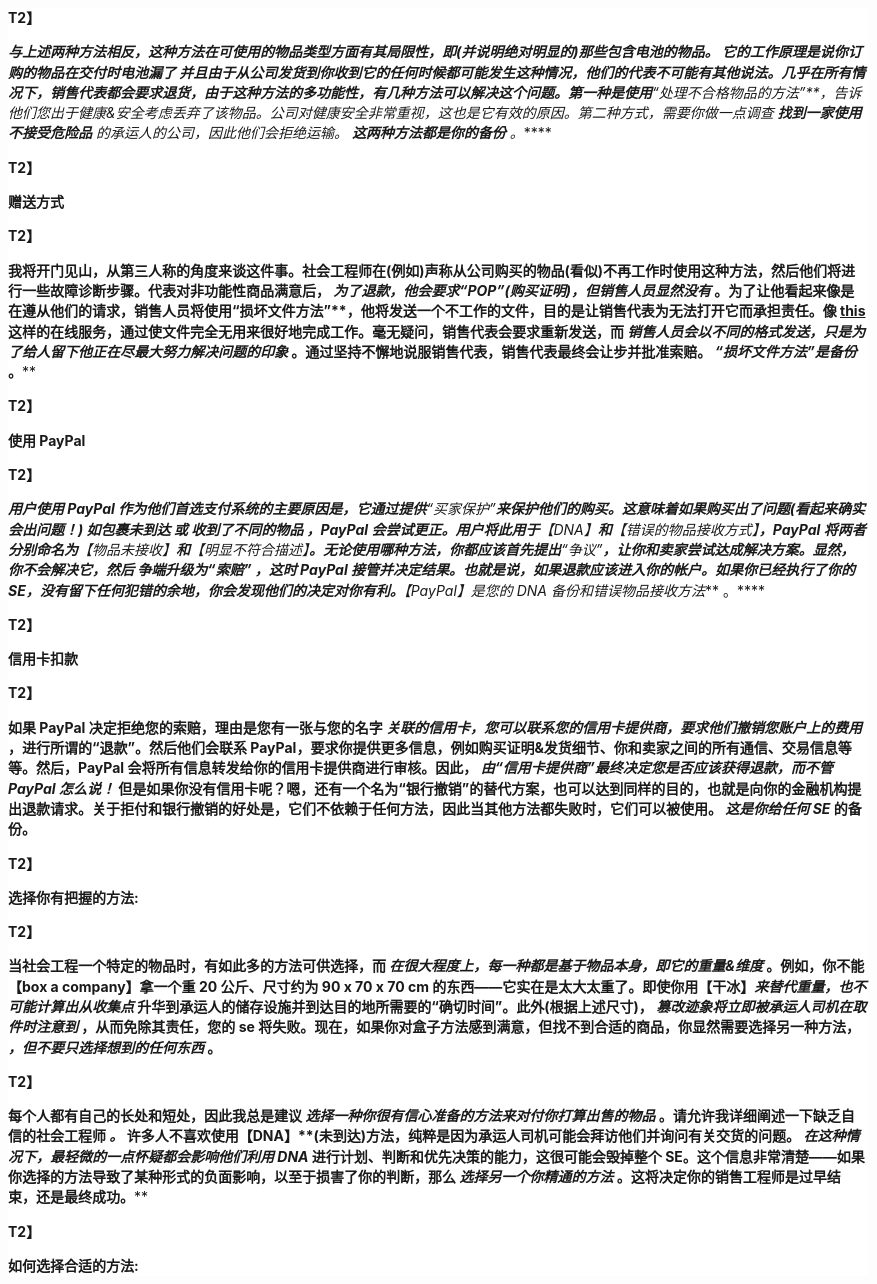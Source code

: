  ****T2】****

****与上述两种方法相反，这种方法在可使用的物品类型方面有其局限性，即(并说明绝对明显的)那些包含电池的物品。 ***它的工作原理是说你订购的物品在交付时电池漏了*** 并且由于从公司发货到你收到它的任何时候都可能发生这种情况，他们的代表不可能有其他说法。几乎在所有情况下，销售代表都会要求退货，由于这种方法的多功能性，有几种方法可以解决这个问题。第一种是使用**“处理不合格物品的方法”**，告诉他们您出于*健康&安全考虑丢弃了该物品。公司对健康安全非常重视，这也是它有效的原因。第二种方式，需要你做一点调查 ***找到一家使用不接受危险品*** 的承运人的公司，因此他们会拒绝运输。 ***这两种方法都是你的备份*** 。*****

 ****T2】****

****赠送方式****

 ****T2】****

****我将开门见山，从第三人称的角度来谈这件事。社会工程师在(例如)声称从公司购买的物品(看似)不再工作时使用这种方法，然后他们将进行一些故障诊断步骤。代表对非功能性商品满意后， ***为了退款，他会要求“POP”(购买证明)，但销售人员显然没有*** 。为了让他看起来像是在遵从他们的请求，销售人员将使用**“损坏文件方法”**，他将发送一个不工作的文件，目的是让销售代表为无法打开它而承担责任。像 [this](https://corrupt-a-file.net/) 这样的在线服务，通过使文件完全无用来很好地完成工作。毫无疑问，销售代表会要求重新发送，而 ***销售人员会以不同的格式发送，只是为了给人留下他正在尽最大努力解决问题的印象*** 。通过坚持不懈地说服销售代表，销售代表最终会让步并批准索赔。 ***“损坏文件方法”是备份*** 。****

 ****T2】****

****使用 PayPal****

 ****T2】****

****用户使用 PayPal 作为他们首选支付系统的主要原因是，它通过提供**“买家保护”**来保护他们的购买。这意味着如果购买出了问题(看起来确实会出问题！) ***如包裹未到达*** 或 ***收到了不同的物品*** ，PayPal 会尝试更正。用户将此用于**【DNA】**和**【错误的物品接收方式】**，PayPal 将两者分别命名为**【物品未接收】**和**【明显不符合描述】**。无论使用哪种方法，你都应该首先提出**“争议”**，让你和卖家尝试达成解决方案。显然，你不会解决它，然后 ***争端升级为“索赔”*** ，这时 PayPal 接管并决定结果。也就是说，如果退款应该进入你的帐户。如果你已经执行了你的 SE，没有留下任何犯错的余地，你会发现他们的决定对你有利。***【PayPal】是您的 DNA 备份和错误物品接收方法*** 。****

 ****T2】****

****信用卡扣款****

 ****T2】****

****如果 PayPal 决定拒绝您的索赔，理由是您有一张与您的名字 ***关联的信用卡，您可以联系您的信用卡提供商，要求他们撤销您账户上的费用*** ，进行所谓的“退款”。然后他们会联系 PayPal，要求你提供更多信息，例如购买证明&发货细节、你和卖家之间的所有通信、交易信息等等。然后，PayPal 会将所有信息转发给你的信用卡提供商进行审核。因此， ***由“信用卡提供商”最终决定您是否应该获得退款，而不管 PayPal 怎么说！*** 但是如果你没有信用卡呢？嗯，还有一个名为**“银行撤销”**的替代方案，也可以达到同样的目的，也就是向你的金融机构提出退款请求。关于拒付和银行撤销的好处是，它们不依赖于任何方法，因此当其他方法都失败时，它们可以被使用。 ***这是你给任何 SE*** 的备份。****

 ****T2】****

******选择你有把握的方法:******

 ****T2】****

****当社会工程一个特定的物品时，有如此多的方法可供选择，而 ***在很大程度上，每一种都是基于物品本身，即它的重量&维度*** 。例如，你不能**【box a company】**拿一个重 20 公斤、尺寸约为 90 x 70 x 70 cm 的东西——它实在是太大太重了。即使你用**【干冰】*****来替代重量，也不可能计算出从收集点*** 升华到承运人的储存设施并到达目的地所需要的“确切时间”。此外(根据上述尺寸)， ***篡改迹象将立即被承运人司机在取件时注意到*** ，从而免除其责任，您的 se 将失败。现在，如果你对盒子方法感到满意，但找不到合适的商品，你显然需要选择另一种方法， ***，但不要只选择想到的任何东西*** 。****

 ****T2】****

****每个人都有自己的长处和短处，因此我总是建议 ***选择一种你很有信心准备的方法来对付你打算出售的物品*** 。请允许我详细阐述一下缺乏自信的社会工程师 ***。*** 许多人不喜欢使用**【DNA】**(未到达)方法，纯粹是因为承运人司机可能会拜访他们并询问有关交货的问题。 ***在这种情况下，最轻微的一点怀疑都会影响他们利用 DNA*** 进行计划、判断和优先决策的能力，这很可能会毁掉整个 SE。这个信息非常清楚——如果你选择的方法导致了某种形式的负面影响，以至于损害了你的判断，那么 ***选择另一个你精通的方法*** 。这将决定你的销售工程师是过早结束，还是最终成功。****

 ****T2】****

******如何选择合适的方法:******
